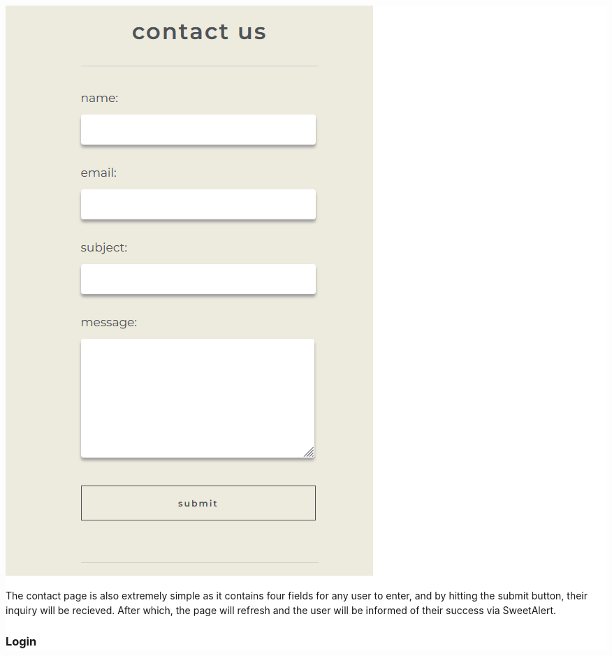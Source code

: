 ![contact](docs/screenshots/contact.png)

The contact page is also extremely simple as it contains four fields for any user to enter, and by hitting the submit button, their inquiry will be recieved. After which, the page will refresh and the user will be informed of their success via SweetAlert.


### Login
